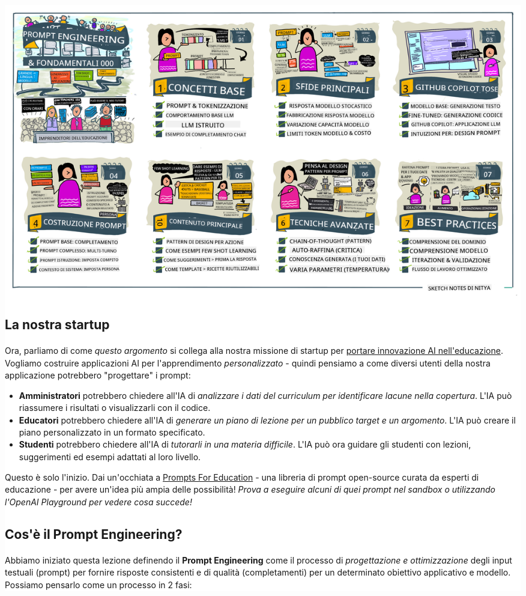![Guida illustrata al Prompt Engineering](../../../translated_images/04-prompt-engineering-sketchnote.d5f33336957a1e4f623b826195c2146ef4cc49974b72fa373de6929b474e8b70.it.png)

## La nostra startup

Ora, parliamo di come _questo argomento_ si collega alla nostra missione di startup per [portare innovazione AI nell'educazione](https://educationblog.microsoft.com/2023/06/collaborating-to-bring-ai-innovation-to-education?WT.mc_id=academic-105485-koreyst). Vogliamo costruire applicazioni AI per l'apprendimento _personalizzato_ - quindi pensiamo a come diversi utenti della nostra applicazione potrebbero "progettare" i prompt:

- **Amministratori** potrebbero chiedere all'IA di _analizzare i dati del curriculum per identificare lacune nella copertura_. L'IA può riassumere i risultati o visualizzarli con il codice.  
- **Educatori** potrebbero chiedere all'IA di _generare un piano di lezione per un pubblico target e un argomento_. L'IA può creare il piano personalizzato in un formato specificato.  
- **Studenti** potrebbero chiedere all'IA di _tutorarli in una materia difficile_. L'IA può ora guidare gli studenti con lezioni, suggerimenti ed esempi adattati al loro livello.  

Questo è solo l'inizio. Dai un'occhiata a [Prompts For Education](https://github.com/microsoft/prompts-for-edu/tree/main?WT.mc_id=academic-105485-koreyst) - una libreria di prompt open-source curata da esperti di educazione - per avere un'idea più ampia delle possibilità! _Prova a eseguire alcuni di quei prompt nel sandbox o utilizzando l'OpenAI Playground per vedere cosa succede!_



## Cos'è il Prompt Engineering?

Abbiamo iniziato questa lezione definendo il **Prompt Engineering** come il processo di _progettazione e ottimizzazione_ degli input testuali (prompt) per fornire risposte consistenti e di qualità (completamenti) per un determinato obiettivo applicativo e modello. Possiamo pensarlo come un processo in 2 fasi:
